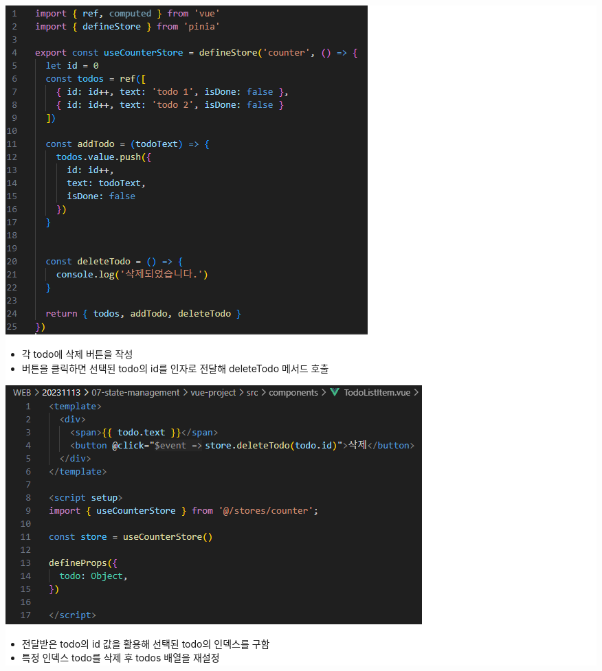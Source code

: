 ![Alt text](<images/delete 1.PNG>)

- 각 todo에 삭제 버튼을 작성
- 버튼을 클릭하면 선택된 todo의 id를 인자로 전달해 deleteTodo 메서드 호출

![Alt text](<images/delete 2.PNG>)

- 전달받은 todo의 id 값을 활용해 선택된 todo의 인덱스를 구함
- 특정 인덱스 todo를 삭제 후 todos 배열을 재설정
